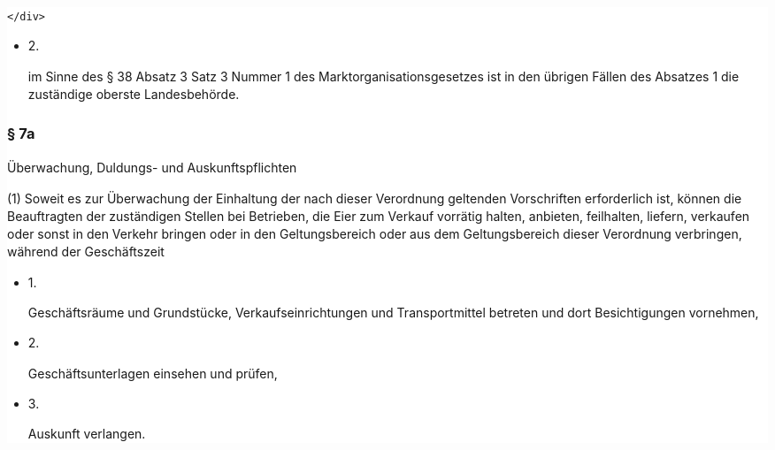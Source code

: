     </div>

  - 2\.
    
    <div style="">
    
    im Sinne des § 38 Absatz 3 Satz 3 Nummer 1 des
    Marktorganisationsgesetzes ist in den übrigen Fällen des Absatzes 1
    die zuständige oberste Landesbehörde.
    
    </div>

</div>

</div>

</div>

</div>

<span id="BJNR031380977BJNE001700125.html"></span>

### § 7a  
Überwachung, Duldungs- und Auskunftspflichten

<div>

<div class="jnhtml">

<div>

<div class="jurAbsatz">

(1) Soweit es zur Überwachung der Einhaltung der nach dieser Verordnung
geltenden Vorschriften erforderlich ist, können die Beauftragten der
zuständigen Stellen bei Betrieben, die Eier zum Verkauf vorrätig halten,
anbieten, feilhalten, liefern, verkaufen oder sonst in den Verkehr
bringen oder in den Geltungsbereich oder aus dem Geltungsbereich dieser
Verordnung verbringen, während der Geschäftszeit

  - 1\.
    
    <div style="">
    
    Geschäftsräume und Grundstücke, Verkaufseinrichtungen und
    Transportmittel betreten und dort Besichtigungen vornehmen,
    
    </div>

  - 2\.
    
    <div style="">
    
    Geschäftsunterlagen einsehen und prüfen,
    
    </div>

  - 3\.
    
    <div style="">
    
    Auskunft verlangen.
    